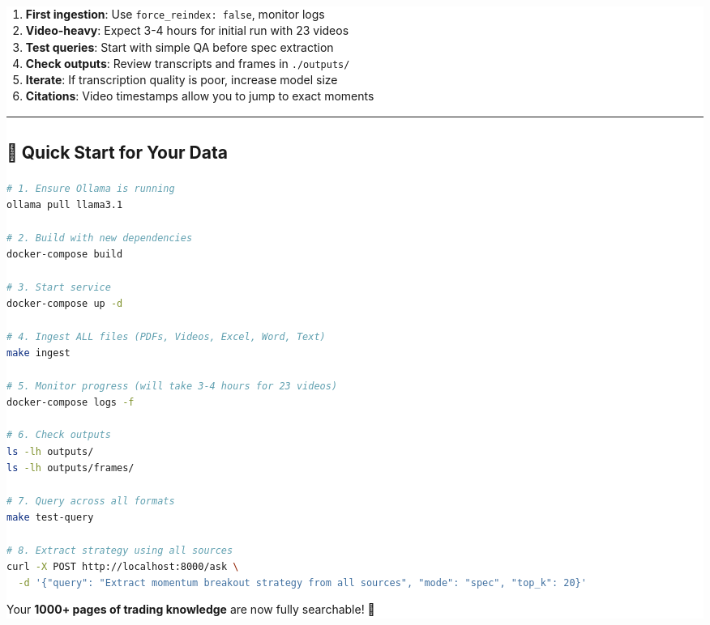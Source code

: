 1. **First ingestion**: Use `force_reindex: false`, monitor logs
2. **Video-heavy**: Expect 3-4 hours for initial run with 23 videos
3. **Test queries**: Start with simple QA before spec extraction
4. **Check outputs**: Review transcripts and frames in `./outputs/`
5. **Iterate**: If transcription quality is poor, increase model size
6. **Citations**: Video timestamps allow you to jump to exact moments

---

## 🚀 Quick Start for Your Data

```bash
# 1. Ensure Ollama is running
ollama pull llama3.1

# 2. Build with new dependencies
docker-compose build

# 3. Start service
docker-compose up -d

# 4. Ingest ALL files (PDFs, Videos, Excel, Word, Text)
make ingest

# 5. Monitor progress (will take 3-4 hours for 23 videos)
docker-compose logs -f

# 6. Check outputs
ls -lh outputs/
ls -lh outputs/frames/

# 7. Query across all formats
make test-query

# 8. Extract strategy using all sources
curl -X POST http://localhost:8000/ask \
  -d '{"query": "Extract momentum breakout strategy from all sources", "mode": "spec", "top_k": 20}'
```

Your **1000+ pages of trading knowledge** are now fully searchable! 🎉
